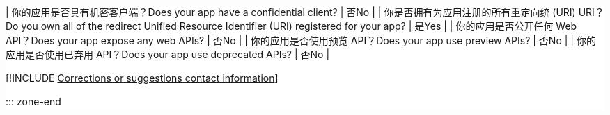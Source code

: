 | <span data-ttu-id="b9798-207">你的应用是否具有机密客户端？</span><span class="sxs-lookup"><span data-stu-id="b9798-207">Does your app have a confidential client?</span></span> | <span data-ttu-id="b9798-208">否</span><span class="sxs-lookup"><span data-stu-id="b9798-208">No</span></span> |
| <span data-ttu-id="b9798-209">你是否拥有为应用注册的所有重定向统 (URI) URI？</span><span class="sxs-lookup"><span data-stu-id="b9798-209">Do you own all of the redirect Unified Resource Identifier (URI) registered for your app?</span></span> | <span data-ttu-id="b9798-210">是</span><span class="sxs-lookup"><span data-stu-id="b9798-210">Yes</span></span> |
| <span data-ttu-id="b9798-211">你的应用是否公开任何 Web API？</span><span class="sxs-lookup"><span data-stu-id="b9798-211">Does your app expose any web APIs?</span></span> | <span data-ttu-id="b9798-212">否</span><span class="sxs-lookup"><span data-stu-id="b9798-212">No</span></span> |
| <span data-ttu-id="b9798-213">你的应用是否使用预览 API？</span><span class="sxs-lookup"><span data-stu-id="b9798-213">Does your app use preview APIs?</span></span> | <span data-ttu-id="b9798-214">否</span><span class="sxs-lookup"><span data-stu-id="b9798-214">No</span></span> |
| <span data-ttu-id="b9798-215">你的应用是否使用已弃用 API？</span><span class="sxs-lookup"><span data-stu-id="b9798-215">Does your app use deprecated APIs?</span></span> | <span data-ttu-id="b9798-216">否</span><span class="sxs-lookup"><span data-stu-id="b9798-216">No</span></span> |

[!INCLUDE [Corrections or suggestions contact information](../includes/corrections-or-suggestions.md)]

::: zone-end
